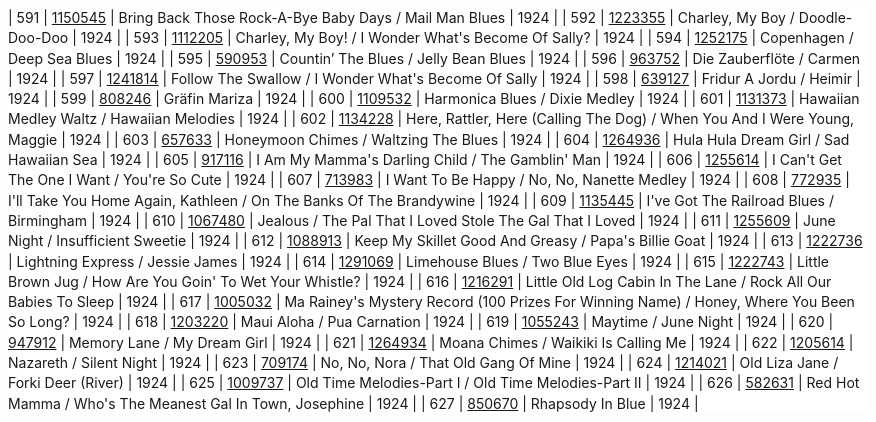 | 591 | [1150545](https://www.discogs.com/master/1150545) | Bring Back Those Rock-A-Bye Baby Days / Mail Man Blues | 1924 |
| 592 | [1223355](https://www.discogs.com/master/1223355) | Charley, My Boy / Doodle-Doo-Doo | 1924 |
| 593 | [1112205](https://www.discogs.com/master/1112205) | Charley, My Boy! / I Wonder What's Become Of Sally? | 1924 |
| 594 | [1252175](https://www.discogs.com/master/1252175) | Copenhagen / Deep Sea Blues | 1924 |
| 595 | [590953](https://www.discogs.com/master/590953) | Countin’ The Blues / Jelly Bean Blues | 1924 |
| 596 | [963752](https://www.discogs.com/master/963752) | Die Zauberflöte / Carmen | 1924 |
| 597 | [1241814](https://www.discogs.com/master/1241814) | Follow The Swallow / I Wonder What's Become Of Sally | 1924 |
| 598 | [639127](https://www.discogs.com/master/639127) | Fridur A Jordu / Heimir | 1924 |
| 599 | [808246](https://www.discogs.com/master/808246) | Gräfin Mariza | 1924 |
| 600 | [1109532](https://www.discogs.com/master/1109532) | Harmonica Blues / Dixie Medley | 1924 |
| 601 | [1131373](https://www.discogs.com/master/1131373) | Hawaiian Medley Waltz / Hawaiian Melodies | 1924 |
| 602 | [1134228](https://www.discogs.com/master/1134228) | Here, Rattler, Here (Calling The Dog) / When You And I Were Young, Maggie | 1924 |
| 603 | [657633](https://www.discogs.com/master/657633) | Honeymoon Chimes / Waltzing The Blues | 1924 |
| 604 | [1264936](https://www.discogs.com/master/1264936) | Hula Hula Dream Girl / Sad Hawaiian Sea | 1924 |
| 605 | [917116](https://www.discogs.com/master/917116) | I Am My Mamma's Darling Child / The Gamblin' Man | 1924 |
| 606 | [1255614](https://www.discogs.com/master/1255614) | I Can't Get The One I Want / You're So Cute | 1924 |
| 607 | [713983](https://www.discogs.com/master/713983) | I Want To Be Happy / No, No, Nanette Medley | 1924 |
| 608 | [772935](https://www.discogs.com/master/772935) | I'll Take You Home Again, Kathleen / On The Banks Of The Brandywine | 1924 |
| 609 | [1135445](https://www.discogs.com/master/1135445) | I've Got The Railroad Blues / Birmingham | 1924 |
| 610 | [1067480](https://www.discogs.com/master/1067480) | Jealous / The Pal That I Loved Stole The Gal That I Loved | 1924 |
| 611 | [1255609](https://www.discogs.com/master/1255609) | June Night / Insufficient Sweetie | 1924 |
| 612 | [1088913](https://www.discogs.com/master/1088913) | Keep My Skillet Good And Greasy / Papa's Billie Goat | 1924 |
| 613 | [1222736](https://www.discogs.com/master/1222736) | Lightning Express / Jessie James | 1924 |
| 614 | [1291069](https://www.discogs.com/master/1291069) | Limehouse Blues / Two Blue Eyes | 1924 |
| 615 | [1222743](https://www.discogs.com/master/1222743) | Little Brown Jug / How Are You Goin' To Wet Your Whistle? | 1924 |
| 616 | [1216291](https://www.discogs.com/master/1216291) | Little Old Log Cabin In The Lane / Rock All Our Babies To Sleep | 1924 |
| 617 | [1005032](https://www.discogs.com/master/1005032) | Ma Rainey's Mystery Record (100 Prizes For Winning Name) / Honey, Where You Been So Long? | 1924 |
| 618 | [1203220](https://www.discogs.com/master/1203220) | Maui Aloha / Pua Carnation | 1924 |
| 619 | [1055243](https://www.discogs.com/master/1055243) | Maytime / June Night | 1924 |
| 620 | [947912](https://www.discogs.com/master/947912) | Memory Lane / My Dream Girl | 1924 |
| 621 | [1264934](https://www.discogs.com/master/1264934) | Moana Chimes / Waikiki Is Calling Me | 1924 |
| 622 | [1205614](https://www.discogs.com/master/1205614) | Nazareth / Silent Night | 1924 |
| 623 | [709174](https://www.discogs.com/master/709174) | No, No, Nora / That Old Gang Of Mine | 1924 |
| 624 | [1214021](https://www.discogs.com/master/1214021) | Old Liza Jane / Forki Deer (River) | 1924 |
| 625 | [1009737](https://www.discogs.com/master/1009737) | Old Time Melodies-Part I / Old Time Melodies-Part II | 1924 |
| 626 | [582631](https://www.discogs.com/master/582631) | Red Hot Mamma / Who's The Meanest Gal In Town, Josephine | 1924 |
| 627 | [850670](https://www.discogs.com/master/850670) | Rhapsody In Blue | 1924 |